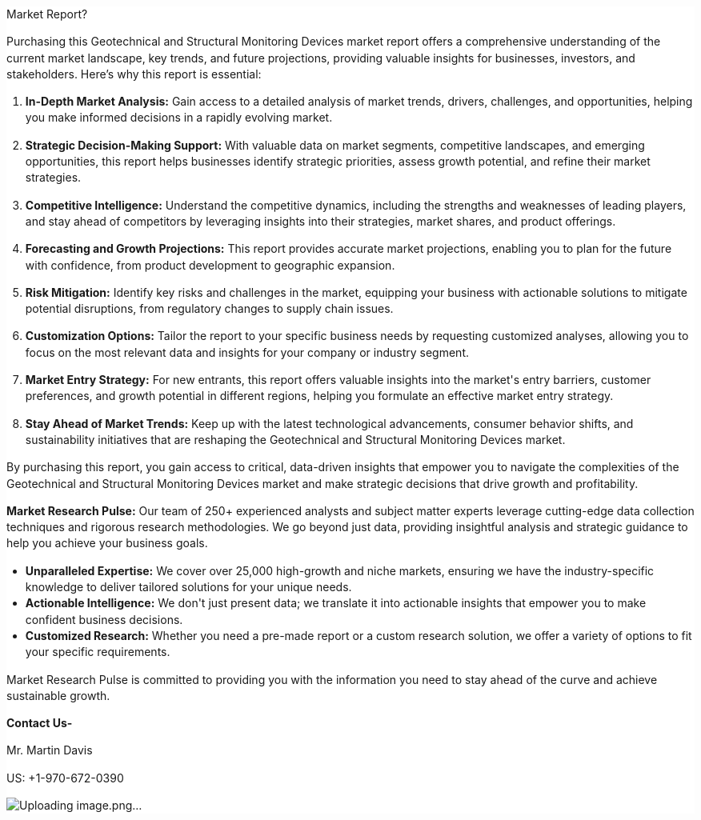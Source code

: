 Market Report?</strong></p><p>Purchasing this Geotechnical and Structural Monitoring Devices market report offers a comprehensive understanding of the current market landscape, key trends, and future projections, providing valuable insights for businesses, investors, and stakeholders. Here&rsquo;s why this report is essential:</p><ol><li><p><strong>In-Depth Market Analysis:</strong> Gain access to a detailed analysis of market trends, drivers, challenges, and opportunities, helping you make informed decisions in a rapidly evolving market.</p></li><li><p><strong>Strategic Decision-Making Support:</strong> With valuable data on market segments, competitive landscapes, and emerging opportunities, this report helps businesses identify strategic priorities, assess growth potential, and refine their market strategies.</p></li><li><p><strong>Competitive Intelligence:</strong> Understand the competitive dynamics, including the strengths and weaknesses of leading players, and stay ahead of competitors by leveraging insights into their strategies, market shares, and product offerings.</p></li><li><p><strong>Forecasting and Growth Projections:</strong> This report provides accurate market projections, enabling you to plan for the future with confidence, from product development to geographic expansion.</p></li><li><p><strong>Risk Mitigation:</strong> Identify key risks and challenges in the market, equipping your business with actionable solutions to mitigate potential disruptions, from regulatory changes to supply chain issues.</p></li><li><p><strong>Customization Options:</strong> Tailor the report to your specific business needs by requesting customized analyses, allowing you to focus on the most relevant data and insights for your company or industry segment.</p></li><li><p><strong>Market Entry Strategy:</strong> For new entrants, this report offers valuable insights into the market's entry barriers, customer preferences, and growth potential in different regions, helping you formulate an effective market entry strategy.</p></li><li><p><strong>Stay Ahead of Market Trends:</strong> Keep up with the latest technological advancements, consumer behavior shifts, and sustainability initiatives that are reshaping the Geotechnical and Structural Monitoring Devices market.</p></li></ol><p>By purchasing this report, you gain access to critical, data-driven insights that empower you to navigate the complexities of the Geotechnical and Structural Monitoring Devices market and make strategic decisions that drive growth and profitability.</p><p><strong>Market Research Pulse:</strong>&nbsp;Our team of 250+ experienced analysts and subject matter experts leverage cutting-edge data collection techniques and rigorous research methodologies. We go beyond just data, providing insightful analysis and strategic guidance to help you achieve your business goals.</p><ul><li><strong>Unparalleled Expertise:</strong>&nbsp;We cover over 25,000 high-growth and niche markets, ensuring we have the industry-specific knowledge to deliver tailored solutions for your unique needs.</li><li><strong>Actionable Intelligence:</strong>&nbsp;We don't just present data; we translate it into actionable insights that empower you to make confident business decisions.</li><li><strong>Customized Research:</strong>&nbsp;Whether you need a pre-made report or a custom research solution, we offer a variety of options to fit your specific requirements.</li></ul><p>Market Research Pulse is committed to providing you with the information you need to stay ahead of the curve and achieve sustainable growth.</p><p><strong>Contact Us-</strong></p><p>Mr. Martin Davis</p><p>US: +1-970-672-0390</p>
![Uploading image.png…]()
